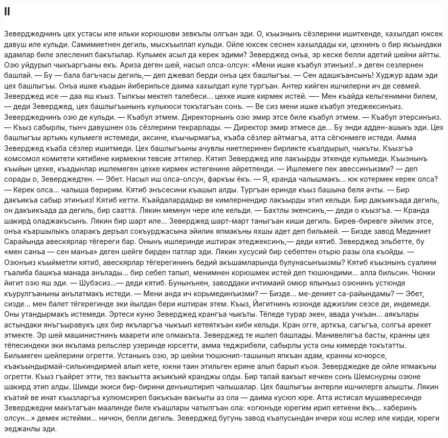 ## II

Зеверджеднинъ цех устасы иле ильки корюшюви зевкълы олгъан эди. О, къызнынъ сёзлерини ишиткенде, хахылдап юксек давуш иле кульди. Самимиетнен дегиль, мыскъыллап кульди. Ойле юксек сеснен хахылдады ки, цехнинъ о бир якъындаки адамлар биле элесленип бакътылар.
Кульмек асыл да керек эдими? Зеверджед онъа, эр кеске белли адетий шейни айтты. Озю уйдурып чыкъаргъаны екъ. Ариза деген шей, насыл олса-олсун: «Мени ишке къабул этинъиз!..» деген сезлернен башлай.
— Бу — бала багъчасы дегиль,— деп джевап берди онъа цех башлыгъы. — Сен адашкъансынъ!
Худжур адам эди цех башлыгъы. Онъа ишке къадын йиберильсе даима хахылдап куле тургъан. Антер кийген ишчилерни ич де севмей. Зеверджед исе — даа яш къыз. Тыпкъы мектеп талебеси... цехке ишке кирмек истей.
—- Мен къайда кельгенимни билем,— деди Зеверджед, цех башлыгъынынъ кулькюси токътагъан сонъ. — Ве сиз мени ишке къабул этеджексинъиз.
Зеверджеднинъ озю де кульди.
— Къабул этмем. Директорнынъ озю эмир этсе биле къабул этмем.
— Къабул этерсинъиз. — Къыз сабырлы, тынч давушнен озь сёзлерини текрарлады. — Директор эмир этмесе де...
Бу энди адден-ашыкъ эди. Цех башлыгъы артыкь кульмеге истемеди, аксине, къычырмагъа, къаба сёзлер айтмагъа, атта сёгюнмеге истеди. Амма Зеверджед къаба сёзлер ишитмеди. Цех башлыгъыны ачувлы ниетлеринен бирликте къалдырып, чыкъты.
Къызгъа комсомол комитети кятибине кирмекни тевсие эттилер. Кятип Зеверджед иле лакъырды эткенде кульмеди. Къызнынъ къыйын цехке, къадынлар ишлемеген цехке кирмек истегенине айретленди.
— Ишлемеге пек авессинъизми? — деп сорады о, Зеверджедтен.
— Эбет. Насыл иш олса-олсун, фаркъы ёкъ.
— Я, кранда чалышмакъ... юк котермек керек олса?
— Керек олса... чалыша беририм.
Кятиб энъсесини къашып алды. Тургъан еринде къыз башына беля ачты.
— Бир дакъикъа сабыр этинъиз!
Кятиб кетти. Къайдалардадыр ве кимлернендир лакъырды этип кельди. Бир дакъикъада дегиль, он дакъикъада да дегиль, бир саатта. Лякин мемнун чере иле кельди.
— Бахтлы экенсинъ,— деди о къызгъа. — Кранда шакирд оладжакъсынъ. Лякин бир шарт иле...
Зеверджед шарт-март таныгъан киши дегиль. Бирев-биревге эйилик этсе, онъа къаршылыкъ оларакъ деръал сокъурджасына эйилик япмакъны яхшы адет деп бильмей.
— Бизде завод Медениет Сарайында авескярлар тёгереги бар. Онынъ ишлеринде иштирак этеджексинъ,— деди кятиб.
Зеверджед эльбетте, бу «мен санъа — сен манъа» деген шейге бирден патлар эди. Лякин хусусий бир себептен отьрю разы ола къойды.
— Озюнъиз къыйметли кятиб, авескярлар тёгерегининъ бедий акъшамларында булунасынъызмы?
Кятиб къызнынъ суалини гъалиба башкъа манада анълады... бир себеп тапып, менимнен корюшмек истей деп тюшюндими... алла бильсин. Чюнки йигит озю яш эди.
— Шубэсиз...— деди кятиб. Бунынънен, заводдаки ичтимаий омюр ялынъыз озюнинъ устюнде къурулгъаныны анълатмакъ истеди.
— Мени анда ич корьмединъизми?
— Бизде... ме-дениет са-райындамы?
— Эбет, сизде... мен балет тёгерегинде эки йылдан бери иштирак этем.
Къыз, Йигитнинъ юзюнде аджизлик сезсе де, индемеди. Оны утандырмакъ истемеди.
Эртеси куню Зеверджед крангъа чыкъты. Тёпеде турар экен, авада учкъан... аякълары астындаки янъгъыравукъ цех бир якъларгъа чыкъып кетеяткъан киби кельди. Кран огге, арткъа, сагъгъа, солгъа арекет этмекте. Эр шей машинистнинъ маарети иле олмакъта. Зеверджед те ишлеп башлады. Манивелягъа басты, кранны цех тёпесиндеки эки якълама рельслер узеринде юрсетти, амма теджрибели, сабырлы уста оны кимерде токътатты. Бильмеген шейлерини огретти. Устаныкъ озю, эр шейни тюшюнип-ташынып япкъан адам, кранны кочюрсе, къакъындырмай-силькиндирмей алып кете, юкни таин этильген ерине алып барып къоя. Зеверджедке де ойле япмакъны огретти. Къыз гъайрет этти, тез вакъытта акъикъий кранджы олды. Бир талай вакъыт кечкен сонъ Шемснурны озюне шакирд этип алды. Шимди экиси бир-бирини денъиштирип чалышалар. Цех башлыгъы антерли ишчилерге алышты. Лякин къатий ве инат къызларгъа кулюмсиреп бакъкъан вакъыты аз ола — даима кусюп юре. Атта истисал мушавересинде Зеверджедни макътагъан маалинде биле къашлары чатылгъан ола: «огюнъде юрегим ирип кеткени ёкъ... хаберинъ олсун...» демек истейми... ничюн, белли дегиль.
Зеверджед бугунь завод къапусындан ичери хош ислер иле кирди, юреги эеджанлы эди.